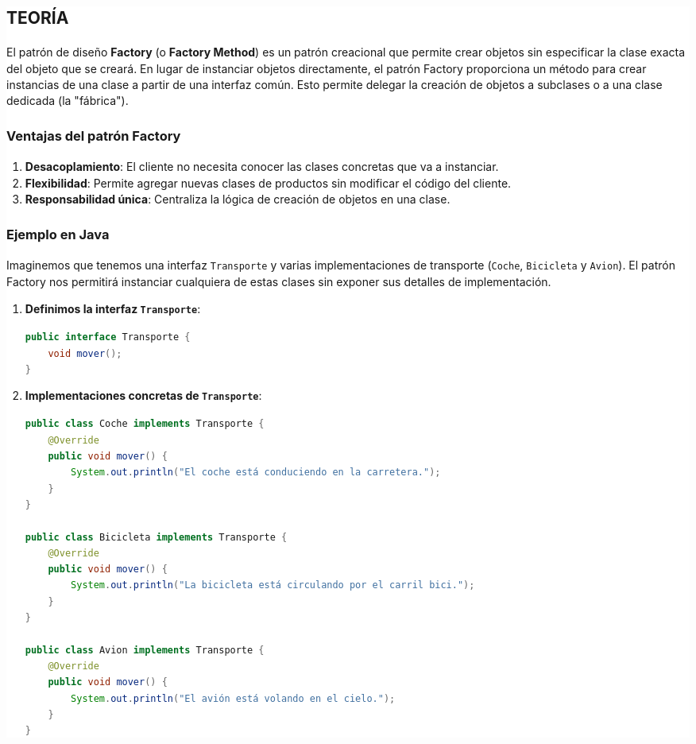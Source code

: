 ## TEORÍA

El patrón de diseño **Factory** (o **Factory Method**) es un patrón creacional que permite crear objetos sin especificar la clase exacta del objeto que se creará. En lugar de instanciar objetos directamente, el patrón Factory proporciona un método para crear instancias de una clase a partir de una interfaz común. Esto permite delegar la creación de objetos a subclases o a una clase dedicada (la "fábrica").

### Ventajas del patrón Factory
1. **Desacoplamiento**: El cliente no necesita conocer las clases concretas que va a instanciar.
2. **Flexibilidad**: Permite agregar nuevas clases de productos sin modificar el código del cliente.
3. **Responsabilidad única**: Centraliza la lógica de creación de objetos en una clase.

### Ejemplo en Java

Imaginemos que tenemos una interfaz `Transporte` y varias implementaciones de transporte (`Coche`, `Bicicleta` y `Avion`). El patrón Factory nos permitirá instanciar cualquiera de estas clases sin exponer sus detalles de implementación.

1. **Definimos la interfaz `Transporte`**:

   ```java
   public interface Transporte {
       void mover();
   }
   ```

2. **Implementaciones concretas de `Transporte`**:

   ```java
   public class Coche implements Transporte {
       @Override
       public void mover() {
           System.out.println("El coche está conduciendo en la carretera.");
       }
   }

   public class Bicicleta implements Transporte {
       @Override
       public void mover() {
           System.out.println("La bicicleta está circulando por el carril bici.");
       }
   }

   public class Avion implements Transporte {
       @Override
       public void mover() {
           System.out.println("El avión está volando en el cielo.");
       }
   }
   ```
